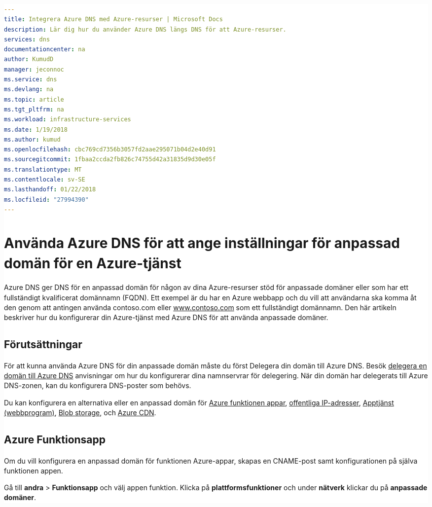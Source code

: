 ```yaml
---
title: Integrera Azure DNS med Azure-resurser | Microsoft Docs
description: Lär dig hur du använder Azure DNS längs DNS för att Azure-resurser.
services: dns
documentationcenter: na
author: KumudD
manager: jeconnoc
ms.service: dns
ms.devlang: na
ms.topic: article
ms.tgt_pltfrm: na
ms.workload: infrastructure-services
ms.date: 1/19/2018
ms.author: kumud
ms.openlocfilehash: cbc769cd7356b3057fd2aae295071b04d2e40d91
ms.sourcegitcommit: 1fbaa2ccda2fb826c74755d42a31835d9d30e05f
ms.translationtype: MT
ms.contentlocale: sv-SE
ms.lasthandoff: 01/22/2018
ms.locfileid: "27994390"
---
```

# <a name="use-azure-dns-to-provide-custom-domain-settings-for-an-azure-service"></a>Använda Azure DNS för att ange inställningar för anpassad domän för en Azure-tjänst

Azure DNS ger DNS för en anpassad domän för någon av dina Azure-resurser stöd för anpassade domäner eller som har ett fullständigt kvalificerat domännamn (FQDN). Ett exempel är du har en Azure webbapp och du vill att användarna ska komma åt den genom att antingen använda contoso.com eller www.contoso.com som ett fullständigt domännamn. Den här artikeln beskriver hur du konfigurerar din Azure-tjänst med Azure DNS för att använda anpassade domäner.

## <a name="prerequisites"></a>Förutsättningar

För att kunna använda Azure DNS för din anpassade domän måste du först Delegera din domän till Azure DNS. Besök [delegera en domän till Azure DNS](./dns-delegate-domain-azure-dns.md) anvisningar om hur du konfigurerar dina namnservrar för delegering. När din domän har delegerats till Azure DNS-zonen, kan du konfigurera DNS-poster som behövs.

Du kan konfigurera en alternativa eller en anpassad domän för [Azure funktionen appar](#azure-function-app), [offentliga IP-adresser](#public-ip-address), [Apptjänst (webbprogram)](#app-service-web-apps), [Blob storage](#blob-storage), och [Azure CDN](#azure-cdn).

## <a name="azure-function-app"></a>Azure Funktionsapp

Om du vill konfigurera en anpassad domän för funktionen Azure-appar, skapas en CNAME-post samt konfigurationen på själva funktionen appen.
 
Gå till **andra** > **Funktionsapp** och välj appen funktion. Klicka på **plattformsfunktioner** och under **nätverk** klickar du på **anpassade domäner**.
